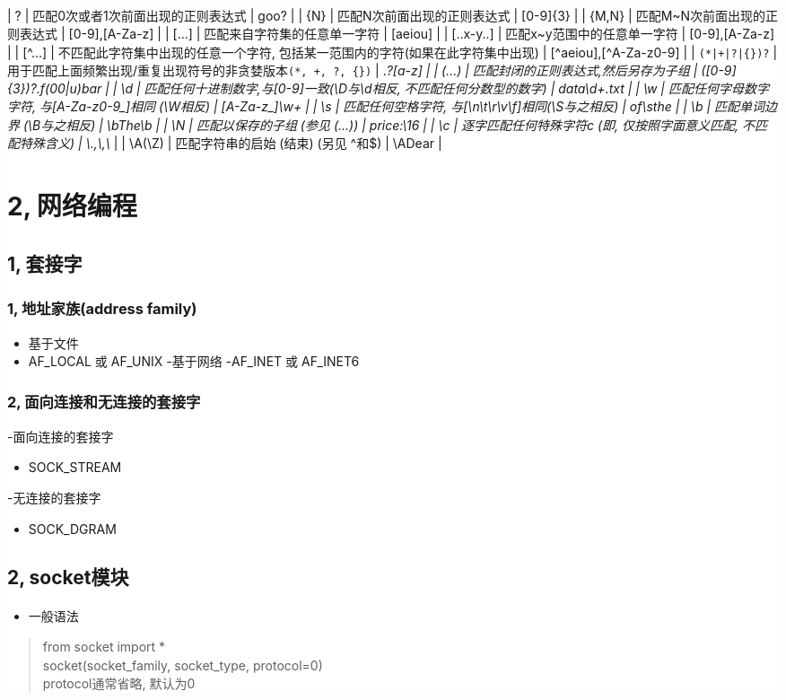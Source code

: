 | ?                          | 匹配0次或者1次前面出现的正则表达式                       | goo?                        |
| {N}                        | 匹配N次前面出现的正则表达式                           | [0-9]{3}                    |
| {M,N}                      | 匹配M~N次前面出现的正则表达式                         | [0-9],[A-Za-z]              |
| [...]                      | 匹配来自字符集的任意单一字符                           | [aeiou]                     |
| [..x-y..]                  | 匹配x~y范围中的任意单一字符                          | [0-9],[A-Za-z]              |
| [^...]                     | 不匹配此字符集中出现的任意一个字符, 包括某一范围内的字符(如果在此字符集中出现) | [^aeiou],[^A-Za-z0-9]       |
| `(*|+|?|{})?` | 用于匹配上面频繁出现/重复出现符号的非贪婪版本`(*, +, ?, {})`     |  .*?[a-z]                    |
| (...)                      | 匹配封闭的正则表达式,然后另存为子组                       | ([0-9]{3})?.f(00|u)bar |
| \d                         | 匹配任何十进制数字,与[0-9]一致(\D与\d相反, 不匹配任何分数型的数字) | data\d+.txt                 |
| \w                         | 匹配任何字母数字字符, 与[A-Za-z0-9_]相同 (\W相反)       | [A-Za-z_]\w+                |
| \s                         | 匹配任何空格字符, 与[\n\t\r\v\f]相同(\S与之相反)        | of\sthe                     |
| \b                         | 匹配单词边界 (\B与之相反)                          | \bThe\b                     |
| \N                         | 匹配以保存的子组 (参见 (...))                      | price:\16                   |
| \c                         | 逐字匹配任何特殊字符c (即, 仅按照字面意义匹配, 不匹配特殊含义)      | \\.,\\\,\\*                 |
| \A(\Z)                     | 匹配字符串的启始 (结束) (另见 ^和$)                   | \ADear                      |


# 2, 网络编程
## 1, 套接字
### 1, 地址家族(address family)
-  基于文件
  -	AF_LOCAL 或 AF_UNIX
    -基于网络
    -AF_INET 或 AF_INET6

  ### 2, 面向连接和无连接的套接字
  -面向连接的套接字
  -	SOCK_STREAM

  -无连接的套接字
  -	SOCK_DGRAM

## 2, socket模块
-  一般语法
  >from socket import *  
  >socket(socket_family, socket_type, protocol=0)  
  >protocol通常省略, 默认为0
